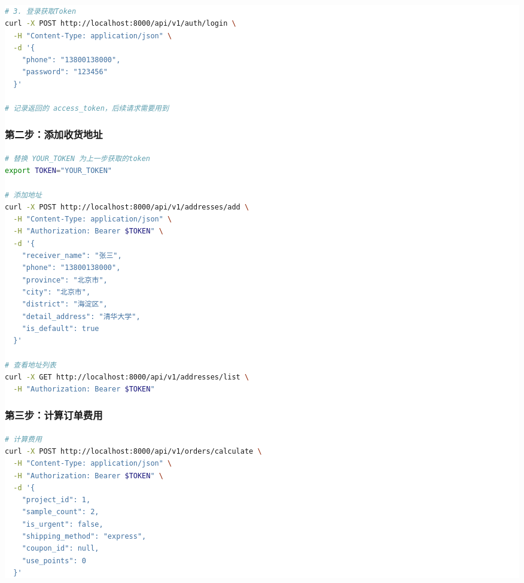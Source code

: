 ```bash
# 3. 登录获取Token
curl -X POST http://localhost:8000/api/v1/auth/login \
  -H "Content-Type: application/json" \
  -d '{
    "phone": "13800138000",
    "password": "123456"
  }'

# 记录返回的 access_token，后续请求需要用到
```

### 第二步：添加收货地址

```bash
# 替换 YOUR_TOKEN 为上一步获取的token
export TOKEN="YOUR_TOKEN"

# 添加地址
curl -X POST http://localhost:8000/api/v1/addresses/add \
  -H "Content-Type: application/json" \
  -H "Authorization: Bearer $TOKEN" \
  -d '{
    "receiver_name": "张三",
    "phone": "13800138000",
    "province": "北京市",
    "city": "北京市",
    "district": "海淀区",
    "detail_address": "清华大学",
    "is_default": true
  }'

# 查看地址列表
curl -X GET http://localhost:8000/api/v1/addresses/list \
  -H "Authorization: Bearer $TOKEN"
```

### 第三步：计算订单费用

```bash
# 计算费用
curl -X POST http://localhost:8000/api/v1/orders/calculate \
  -H "Content-Type: application/json" \
  -H "Authorization: Bearer $TOKEN" \
  -d '{
    "project_id": 1,
    "sample_count": 2,
    "is_urgent": false,
    "shipping_method": "express",
    "coupon_id": null,
    "use_points": 0
  }'
```
